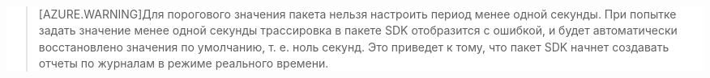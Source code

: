> [AZURE.WARNING]Для порогового значения пакета нельзя настроить период менее одной секунды. При попытке задать значение менее одной секунды трассировка в пакете SDK отобразится с ошибкой, и будет автоматически восстановлено значения по умолчанию, т. е. ноль секунд. Это приведет к тому, что пакет SDK начнет создавать отчеты по журналам в режиме реального времени.
 

